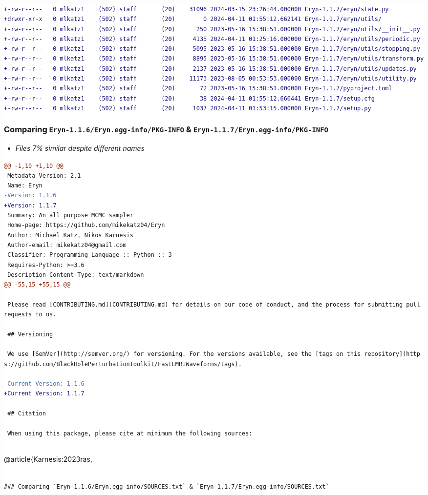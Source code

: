 ```diff
+-rw-r--r--   0 mlkatz1    (502) staff       (20)    31096 2024-03-15 23:26:44.000000 Eryn-1.1.7/eryn/state.py
+drwxr-xr-x   0 mlkatz1    (502) staff       (20)        0 2024-04-11 01:55:12.662141 Eryn-1.1.7/eryn/utils/
+-rw-r--r--   0 mlkatz1    (502) staff       (20)      250 2023-05-16 15:38:51.000000 Eryn-1.1.7/eryn/utils/__init__.py
+-rw-r--r--   0 mlkatz1    (502) staff       (20)     4135 2024-04-11 01:25:16.000000 Eryn-1.1.7/eryn/utils/periodic.py
+-rw-r--r--   0 mlkatz1    (502) staff       (20)     5095 2023-05-16 15:38:51.000000 Eryn-1.1.7/eryn/utils/stopping.py
+-rw-r--r--   0 mlkatz1    (502) staff       (20)     8895 2023-05-16 15:38:51.000000 Eryn-1.1.7/eryn/utils/transform.py
+-rw-r--r--   0 mlkatz1    (502) staff       (20)     2137 2023-05-16 15:38:51.000000 Eryn-1.1.7/eryn/utils/updates.py
+-rw-r--r--   0 mlkatz1    (502) staff       (20)    11173 2023-08-05 00:53:53.000000 Eryn-1.1.7/eryn/utils/utility.py
+-rw-r--r--   0 mlkatz1    (502) staff       (20)       72 2023-05-16 15:38:51.000000 Eryn-1.1.7/pyproject.toml
+-rw-r--r--   0 mlkatz1    (502) staff       (20)       38 2024-04-11 01:55:12.666441 Eryn-1.1.7/setup.cfg
+-rw-r--r--   0 mlkatz1    (502) staff       (20)     1037 2024-04-11 01:53:15.000000 Eryn-1.1.7/setup.py
```

### Comparing `Eryn-1.1.6/Eryn.egg-info/PKG-INFO` & `Eryn-1.1.7/Eryn.egg-info/PKG-INFO`

 * *Files 7% similar despite different names*

```diff
@@ -1,10 +1,10 @@
 Metadata-Version: 2.1
 Name: Eryn
-Version: 1.1.6
+Version: 1.1.7
 Summary: An all purpose MCMC sampler
 Home-page: https://github.com/mikekatz04/Eryn
 Author: Michael Katz, Nikos Karnesis
 Author-email: mikekatz04@gmail.com
 Classifier: Programming Language :: Python :: 3
 Requires-Python: >=3.6
 Description-Content-Type: text/markdown
@@ -55,15 +55,15 @@
 
 Please read [CONTRIBUTING.md](CONTRIBUTING.md) for details on our code of conduct, and the process for submitting pull requests to us.
 
 ## Versioning
 
 We use [SemVer](http://semver.org/) for versioning. For the versions available, see the [tags on this repository](https://github.com/BlackHolePerturbationToolkit/FastEMRIWaveforms/tags).
 
-Current Version: 1.1.6
+Current Version: 1.1.7
 
 ## Citation
 
 When using this package, please cite at minimum the following sources:
 
 ```
 @article{Karnesis:2023ras,
```

### Comparing `Eryn-1.1.6/Eryn.egg-info/SOURCES.txt` & `Eryn-1.1.7/Eryn.egg-info/SOURCES.txt`
```